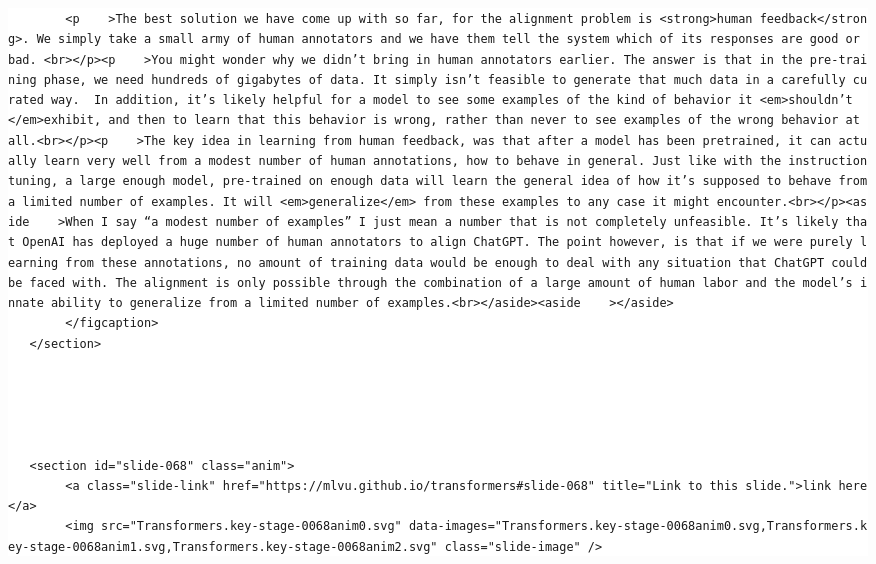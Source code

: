             <p    >The best solution we have come up with so far, for the alignment problem is <strong>human feedback</strong>. We simply take a small army of human annotators and we have them tell the system which of its responses are good or bad. <br></p><p    >You might wonder why we didn’t bring in human annotators earlier. The answer is that in the pre-training phase, we need hundreds of gigabytes of data. It simply isn’t feasible to generate that much data in a carefully curated way.  In addition, it’s likely helpful for a model to see some examples of the kind of behavior it <em>shouldn’t </em>exhibit, and then to learn that this behavior is wrong, rather than never to see examples of the wrong behavior at all.<br></p><p    >The key idea in learning from human feedback, was that after a model has been pretrained, it can actually learn very well from a modest number of human annotations, how to behave in general. Just like with the instruction tuning, a large enough model, pre-trained on enough data will learn the general idea of how it’s supposed to behave from a limited number of examples. It will <em>generalize</em> from these examples to any case it might encounter.<br></p><aside    >When I say “a modest number of examples” I just mean a number that is not completely unfeasible. It’s likely that OpenAI has deployed a huge number of human annotators to align ChatGPT. The point however, is that if we were purely learning from these annotations, no amount of training data would be enough to deal with any situation that ChatGPT could be faced with. The alignment is only possible through the combination of a large amount of human labor and the model’s innate ability to generalize from a limited number of examples.<br></aside><aside    ></aside>
            </figcaption>
       </section>





       <section id="slide-068" class="anim">
            <a class="slide-link" href="https://mlvu.github.io/transformers#slide-068" title="Link to this slide.">link here</a>
            <img src="Transformers.key-stage-0068anim0.svg" data-images="Transformers.key-stage-0068anim0.svg,Transformers.key-stage-0068anim1.svg,Transformers.key-stage-0068anim2.svg" class="slide-image" />
